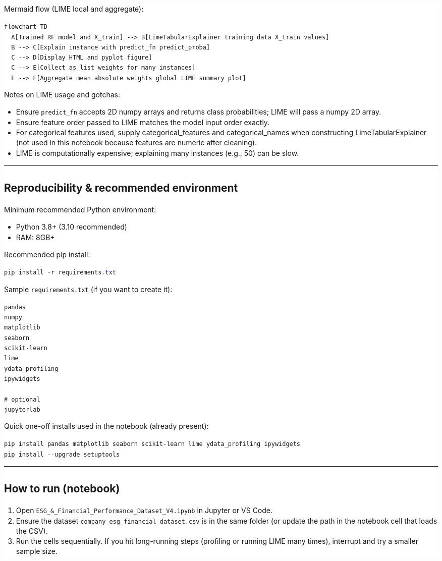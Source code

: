 Mermaid flow (LIME local and aggregate):
```mermaid
flowchart TD
  A[Trained RF model and X_train] --> B[LimeTabularExplainer training data X_train values]
  B --> C[Explain instance with predict_fn predict_proba]
  C --> D[Display HTML and pyplot figure]
  C --> E[Collect as_list weights for many instances]
  E --> F[Aggregate mean absolute weights global LIME summary plot]
```

Notes on LIME usage and gotchas:
- Ensure `predict_fn` accepts 2D numpy arrays and returns class probabilities; LIME will pass a numpy 2D array.
- Ensure feature order passed to LIME matches the model input order exactly.
- For categorical features used, supply categorical_features and categorical_names when constructing LimeTabularExplainer (not used in this notebook because features are numeric after cleaning).
- LIME is computationally expensive; explaining many instances (e.g., 50) can be slow.

---

## Reproducibility & recommended environment
Minimum recommended Python environment:

- Python 3.8+ (3.10 recommended)
- RAM: 8GB+

Recommended pip install:

```powershell
pip install -r requirements.txt
```

Sample `requirements.txt` (if you want to create it):
```
pandas
numpy
matplotlib
seaborn
scikit-learn
lime
ydata_profiling
ipywidgets

# optional
jupyterlab
```

Quick one-off installs used in the notebook (already present):
```powershell
pip install pandas matplotlib seaborn scikit-learn lime ydata_profiling ipywidgets
pip install --upgrade setuptools
```

---

## How to run (notebook)
1. Open `ESG_&_Financial_Performance_Dataset_V4.ipynb` in Jupyter or VS Code.
2. Ensure the dataset `company_esg_financial_dataset.csv` is in the same folder (or update the path in the notebook cell that loads the CSV).
3. Run the cells sequentially. If you hit long-running steps (profiling or running LIME many times), interrupt and try a smaller sample size.
